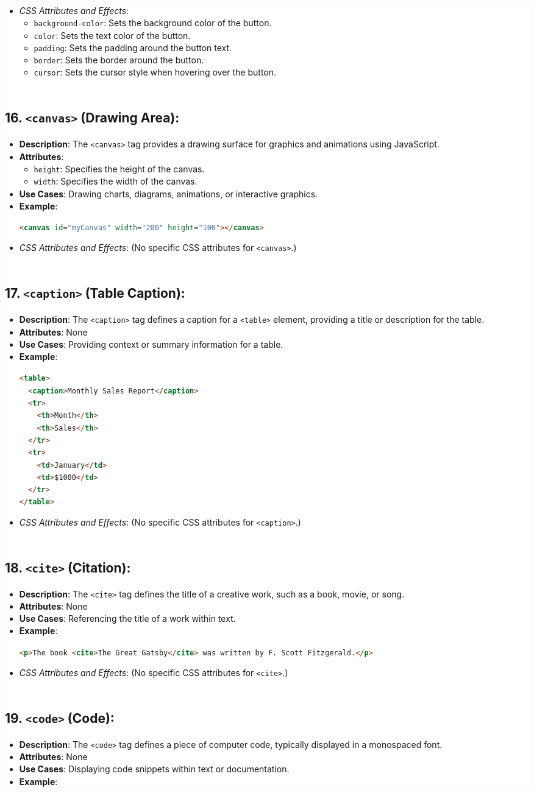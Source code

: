   - *CSS Attributes and Effects*:
     - `background-color`: Sets the background color of the button.
     - `color`: Sets the text color of the button.
     - `padding`: Sets the padding around the button text.
     - `border`: Sets the border around the button.
     - `cursor`: Sets the cursor style when hovering over the button.
<br><br/>
## 16. `<canvas>` (Drawing Area):
   - **Description**: The `<canvas>` tag provides a drawing surface for graphics and animations using JavaScript.
   - **Attributes**:
     - `height`: Specifies the height of the canvas.
     - `width`: Specifies the width of the canvas.
   - **Use Cases**: Drawing charts, diagrams, animations, or interactive graphics.
   - **Example**:
     ```html
     <canvas id="myCanvas" width="200" height="100"></canvas>
     ```
   - *CSS Attributes and Effects*: (No specific CSS attributes for `<canvas>`.)
<br><br/>
## 17. `<caption>` (Table Caption):
   - **Description**: The `<caption>` tag defines a caption for a `<table>` element, providing a title or description for the table.
   - **Attributes**: None
   - **Use Cases**: Providing context or summary information for a table.
   - **Example**:
     ```html
     <table>
       <caption>Monthly Sales Report</caption>
       <tr>
         <th>Month</th>
         <th>Sales</th>
       </tr>
       <tr>
         <td>January</td>
         <td>$1000</td>
       </tr>
     </table>
     ```
   - *CSS Attributes and Effects*: (No specific CSS attributes for `<caption>`.)
<br><br/>
## 18. `<cite>` (Citation):
   - **Description**: The `<cite>` tag defines the title of a creative work, such as a book, movie, or song.
   - **Attributes**: None
   - **Use Cases**: Referencing the title of a work within text.
   - **Example**:
     ```html
     <p>The book <cite>The Great Gatsby</cite> was written by F. Scott Fitzgerald.</p>
     ```
   - *CSS Attributes and Effects*: (No specific CSS attributes for `<cite>`.)
<br><br/>
## 19. `<code>` (Code):
   - **Description**: The `<code>` tag defines a piece of computer code, typically displayed in a monospaced font.
   - **Attributes**: None
   - **Use Cases**: Displaying code snippets within text or documentation.
   - **Example**:
     ```html